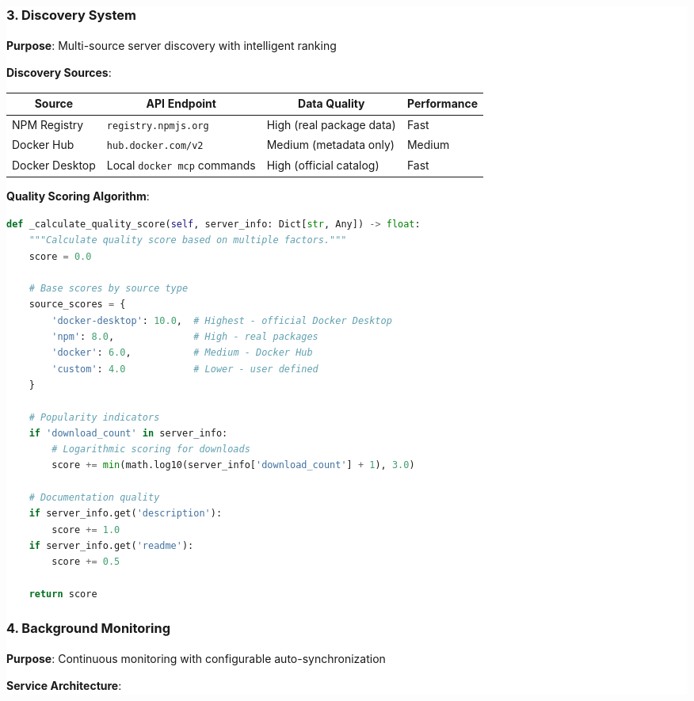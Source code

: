 ### 3. Discovery System

**Purpose**: Multi-source server discovery with intelligent ranking

**Discovery Sources**:

| Source | API Endpoint | Data Quality | Performance |
|--------|-------------|--------------|-------------|
| NPM Registry | `registry.npmjs.org` | High (real package data) | Fast |
| Docker Hub | `hub.docker.com/v2` | Medium (metadata only) | Medium |
| Docker Desktop | Local `docker mcp` commands | High (official catalog) | Fast |

**Quality Scoring Algorithm**:
```python
def _calculate_quality_score(self, server_info: Dict[str, Any]) -> float:
    """Calculate quality score based on multiple factors."""
    score = 0.0
    
    # Base scores by source type
    source_scores = {
        'docker-desktop': 10.0,  # Highest - official Docker Desktop
        'npm': 8.0,              # High - real packages
        'docker': 6.0,           # Medium - Docker Hub
        'custom': 4.0            # Lower - user defined
    }
    
    # Popularity indicators
    if 'download_count' in server_info:
        # Logarithmic scoring for downloads
        score += min(math.log10(server_info['download_count'] + 1), 3.0)
    
    # Documentation quality
    if server_info.get('description'):
        score += 1.0
    if server_info.get('readme'):
        score += 0.5
        
    return score
```

### 4. Background Monitoring

**Purpose**: Continuous monitoring with configurable auto-synchronization

**Service Architecture**: